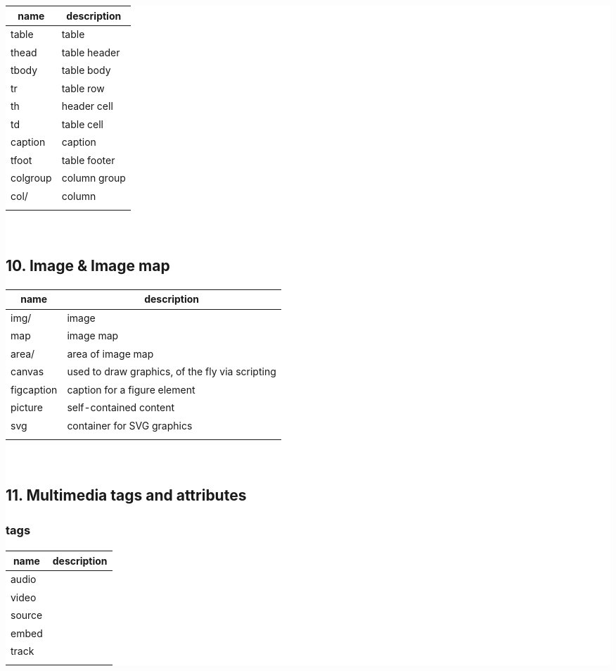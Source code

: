 | name     | description  |
| -------- | ------------ |
| table    | table        |
| thead    | table header |
| tbody    | table body   |
| tr       | table row    |
| th       | header cell  |
| td       | table cell   |
| caption  | caption      |
| tfoot    | table footer |
| colgroup | column group |
| col/     | column       |
|          |              |

&nbsp;

## 10. Image & Image map

| name       | description                                     |
| ---------- | ----------------------------------------------- |
| img/       | image                                           |
| map        | image map                                       |
| area/      | area of image map                               |
| canvas     | used to draw graphics, of the fly via scripting |
| figcaption | caption for a figure element                    |
| picture    | self-contained content                          |
| svg        | container for SVG graphics                      |
|            |                                                 |

&nbsp;

## 11. Multimedia tags and attributes

### tags

| name   | description |
| ------ | ----------- |
| audio  |
| video  |             |
| source |             |
| embed  |             |
| track  |             |
|        |             |
